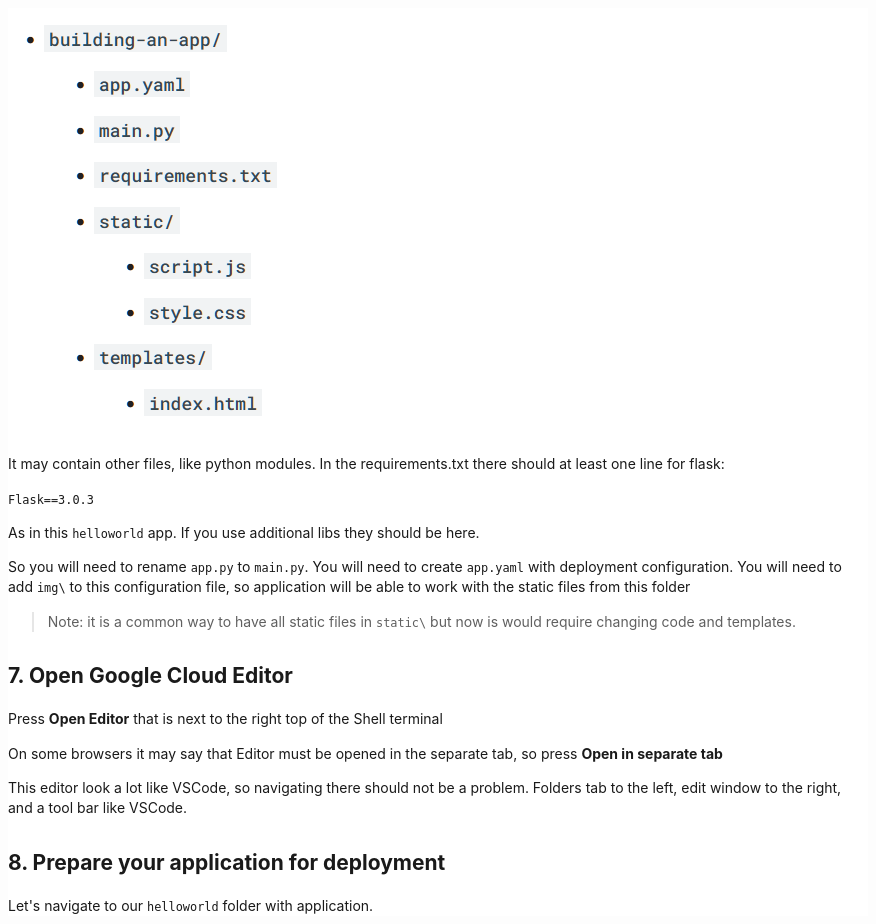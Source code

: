 ![alt text](images/Deployment_AppEngine/image-6.png)

It may contain other files, like python modules.
In the requirements.txt there should at least one line for flask:
```
Flask==3.0.3
```
As in this `helloworld` app. If you use additional libs they should be here.

So you will need to rename `app.py` to `main.py`.
You will need to create `app.yaml` with deployment configuration.
You will need to add `img\` to this configuration file, so application will be able to work with the static files from this folder 
> Note: it is a common way to have all static files in `static\` but now is would require changing code and templates.


## 7. Open Google Cloud Editor

Press **Open Editor** that is next to the right top of the Shell terminal 


On some browsers it may say that Editor must be opened in the separate tab, so press **Open in separate tab**

This editor look a lot like VSCode, so navigating there should not be a problem. Folders tab to the left, edit window to the right, and a tool bar like VSCode. 

## 8. Prepare your application for deployment

Let's navigate to our `helloworld` folder with application.
